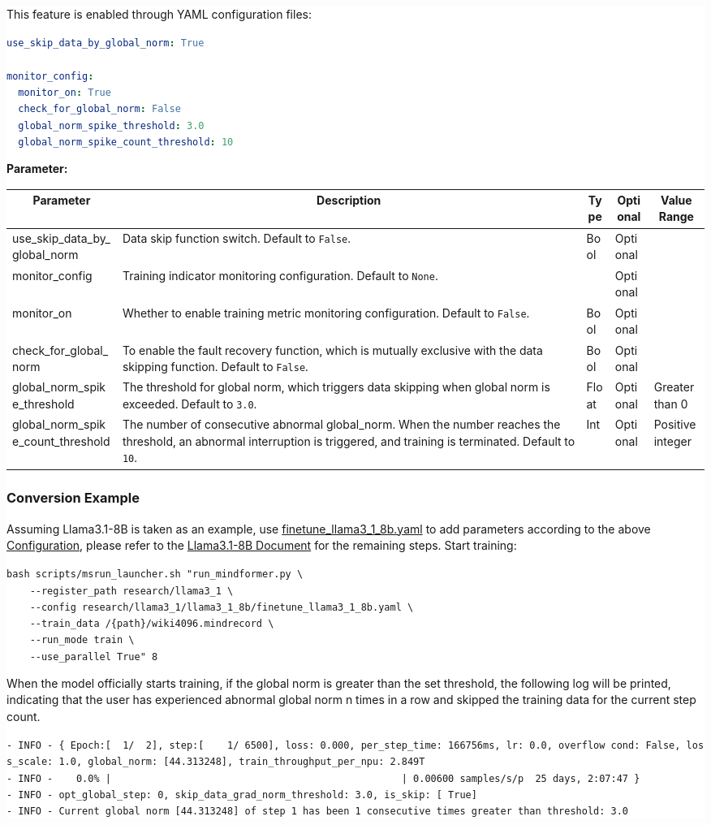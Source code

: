 This feature is enabled through YAML configuration files:

```yaml
use_skip_data_by_global_norm: True

monitor_config:
  monitor_on: True
  check_for_global_norm: False
  global_norm_spike_threshold: 3.0
  global_norm_spike_count_threshold: 10
```

**Parameter:**

| Parameter                         | Description                                                                                                                                                                | Type  | Optional | Value Range      |
|-----------------------------------|----------------------------------------------------------------------------------------------------------------------------------------------------------------------------|-------|---------|------------------|
| use_skip_data_by_global_norm      | Data skip function switch. Default to `False`.                                                                                                                             | Bool  | Optional     |                  |
| monitor_config                    | Training indicator monitoring configuration. Default to `None`.                                                                                                            |       | Optional     |                  |
| monitor_on                        | Whether to enable training metric monitoring configuration. Default to `False`.                                                                                            | Bool  | Optional     |                  |
| check_for_global_norm             | To enable the fault recovery function, which is mutually exclusive with the data skipping function. Default to `False`.                                                    | Bool  | Optional     |                  |
| global_norm_spike_threshold       | The threshold for global norm, which triggers data skipping when global norm is exceeded. Default to `3.0`.                                                                | Float | Optional     | Greater than 0   |
| global_norm_spike_count_threshold | The number of consecutive abnormal global_norm. When the number reaches the threshold, an abnormal interruption is triggered, and training is terminated. Default to `10`. | Int   | Optional     | Positive integer |

### Conversion Example

Assuming Llama3.1-8B is taken as an example, use [finetune_llama3_1_8b.yaml](https://gitee.com/mindspore/mindformers/blob/dev/research/llama3_1/llama3_1_8b/finetune_llama3_1_8b.yaml) to add parameters according to the above [Configuration](#usage), please refer to the [Llama3.1-8B Document](https://gitee.com/lanshaozuishuai/mindformers/blob/dev/research/llama3_1/README.md) for the remaining steps. Start training:

```shell
bash scripts/msrun_launcher.sh "run_mindformer.py \
    --register_path research/llama3_1 \
    --config research/llama3_1/llama3_1_8b/finetune_llama3_1_8b.yaml \
    --train_data /{path}/wiki4096.mindrecord \
    --run_mode train \
    --use_parallel True" 8
```

When the model officially starts training, if the global norm is greater than the set threshold, the following log will be printed, indicating that the user has experienced abnormal global norm n times in a row and skipped the training data for the current step count.

```log
- INFO - { Epoch:[  1/  2], step:[    1/ 6500], loss: 0.000, per_step_time: 166756ms, lr: 0.0, overflow cond: False, loss_scale: 1.0, global_norm: [44.313248], train_throughput_per_npu: 2.849T
- INFO -    0.0% |                                                  | 0.00600 samples/s/p  25 days, 2:07:47 }
- INFO - opt_global_step: 0, skip_data_grad_norm_threshold: 3.0, is_skip: [ True]
- INFO - Current global norm [44.313248] of step 1 has been 1 consecutive times greater than threshold: 3.0
```
